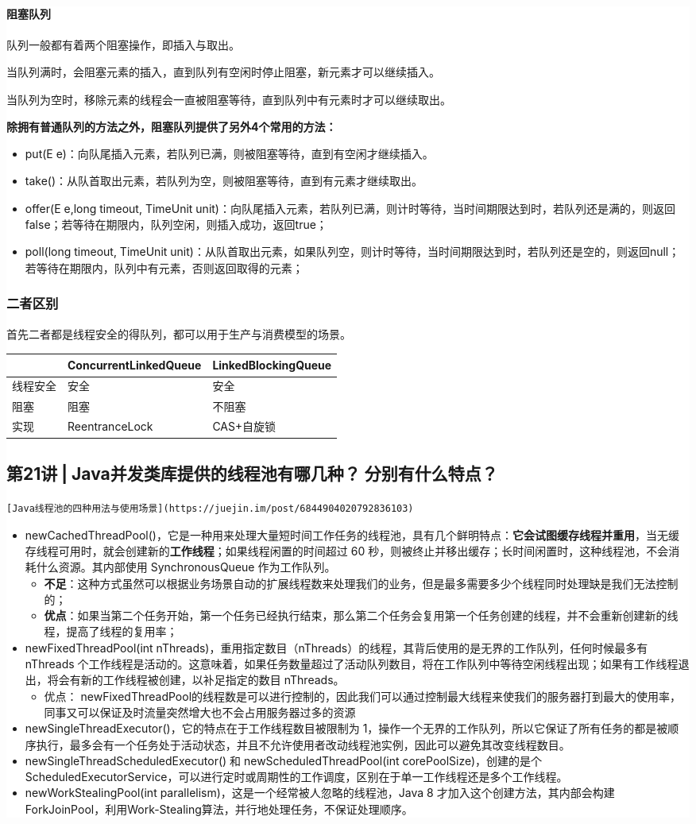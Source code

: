 #### 阻塞队列

队列一般都有着两个阻塞操作，即插入与取出。

当队列满时，会阻塞元素的插入，直到队列有空闲时停止阻塞，新元素才可以继续插入。

当队列为空时，移除元素的线程会一直被阻塞等待，直到队列中有元素时才可以继续取出。

**除拥有普通队列的方法之外，阻塞队列提供了另外4个常用的方法：**

- put(E e)：向队尾插入元素，若队列已满，则被阻塞等待，直到有空闲才继续插入。

- take()：从队首取出元素，若队列为空，则被阻塞等待，直到有元素才继续取出。

- offer(E e,long timeout, TimeUnit unit)：向队尾插入元素，若队列已满，则计时等待，当时间期限达到时，若队列还是满的，则返回false；若等待在期限内，队列空闲，则插入成功，返回true；

- poll(long timeout, TimeUnit unit)：从队首取出元素，如果队列空，则计时等待，当时间期限达到时，若队列还是空的，则返回null；若等待在期限内，队列中有元素，否则返回取得的元素；

### 二者区别

首先二者都是线程安全的得队列，都可以用于生产与消费模型的场景。

|          | ConcurrentLinkedQueue | LinkedBlockingQueue |
| -------- | --------------------- | ------------------- |
| 线程安全 | 安全                  | 安全                |
| 阻塞     | 阻塞                  | 不阻塞              |
| 实现     | ReentranceLock        | CAS+自旋锁          |



## 第21讲 | Java并发类库提供的线程池有哪几种？ 分别有什么特点？

	[Java线程池的四种用法与使用场景](https://juejin.im/post/6844904020792836103)

- newCachedThreadPool()，它是一种用来处理大量短时间工作任务的线程池，具有几个鲜明特点：**它会试图缓存线程并重用**，当无缓存线程可用时，就会创建新的**工作线程**；如果线程闲置的时间超过 60 秒，则被终止并移出缓存；长时间闲置时，这种线程池，不会消耗什么资源。其内部使用 SynchronousQueue 作为工作队列。
  - **不足**：这种方式虽然可以根据业务场景自动的扩展线程数来处理我们的业务，但是最多需要多少个线程同时处理缺是我们无法控制的；
  - **优点**：如果当第二个任务开始，第一个任务已经执行结束，那么第二个任务会复用第一个任务创建的线程，并不会重新创建新的线程，提高了线程的复用率；
- newFixedThreadPool(int nThreads)，重用指定数目（nThreads）的线程，其背后使用的是无界的工作队列，任何时候最多有 nThreads 个工作线程是活动的。这意味着，如果任务数量超过了活动队列数目，将在工作队列中等待空闲线程出现；如果有工作线程退出，将会有新的工作线程被创建，以补足指定的数目 nThreads。
  - 优点： newFixedThreadPool的线程数是可以进行控制的，因此我们可以通过控制最大线程来使我们的服务器打到最大的使用率，同事又可以保证及时流量突然增大也不会占用服务器过多的资源
- newSingleThreadExecutor()，它的特点在于工作线程数目被限制为 1，操作一个无界的工作队列，所以它保证了所有任务的都是被顺序执行，最多会有一个任务处于活动状态，并且不允许使用者改动线程池实例，因此可以避免其改变线程数目。
- newSingleThreadScheduledExecutor() 和 newScheduledThreadPool(int corePoolSize)，创建的是个 ScheduledExecutorService，可以进行定时或周期性的工作调度，区别在于单一工作线程还是多个工作线程。
- newWorkStealingPool(int parallelism)，这是一个经常被人忽略的线程池，Java 8 才加入这个创建方法，其内部会构建ForkJoinPool，利用Work-Stealing算法，并行地处理任务，不保证处理顺序。